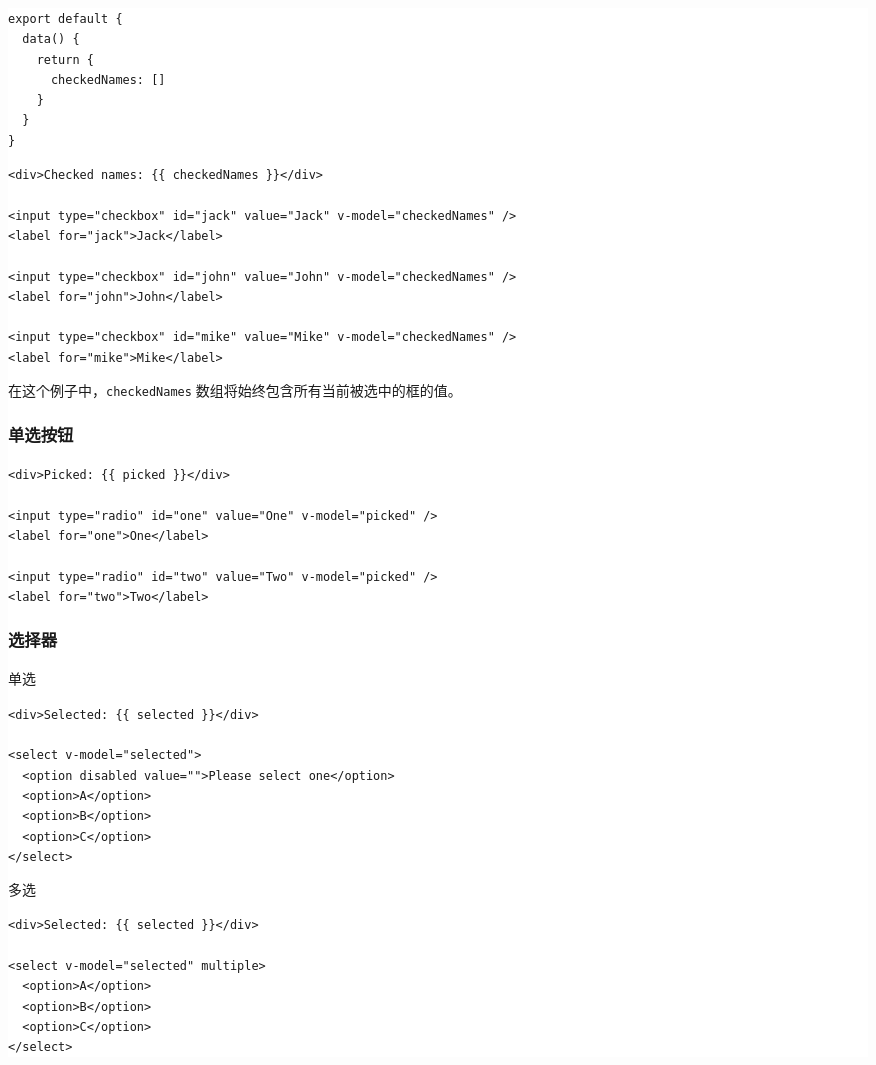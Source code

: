 ~~~~vue
export default {
  data() {
    return {
      checkedNames: []
    }
  }
}
~~~~

~~~~vue
<div>Checked names: {{ checkedNames }}</div>

<input type="checkbox" id="jack" value="Jack" v-model="checkedNames" />
<label for="jack">Jack</label>

<input type="checkbox" id="john" value="John" v-model="checkedNames" />
<label for="john">John</label>

<input type="checkbox" id="mike" value="Mike" v-model="checkedNames" />
<label for="mike">Mike</label>
~~~~

在这个例子中，`checkedNames` 数组将始终包含所有当前被选中的框的值。

### 单选按钮

~~~~vue
<div>Picked: {{ picked }}</div>

<input type="radio" id="one" value="One" v-model="picked" />
<label for="one">One</label>

<input type="radio" id="two" value="Two" v-model="picked" />
<label for="two">Two</label>
~~~~

### 选择器

单选

~~~~vue
<div>Selected: {{ selected }}</div>

<select v-model="selected">
  <option disabled value="">Please select one</option>
  <option>A</option>
  <option>B</option>
  <option>C</option>
</select>
~~~~

多选

~~~~vue
<div>Selected: {{ selected }}</div>

<select v-model="selected" multiple>
  <option>A</option>
  <option>B</option>
  <option>C</option>
</select>
~~~~
